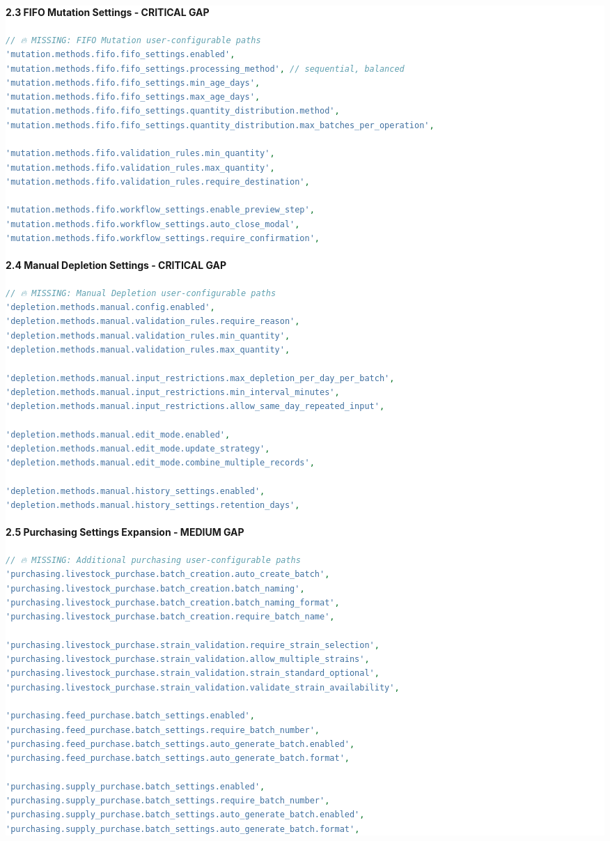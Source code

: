 #### **2.3 FIFO Mutation Settings** - **CRITICAL GAP**

```php
// 🔥 MISSING: FIFO Mutation user-configurable paths
'mutation.methods.fifo.fifo_settings.enabled',
'mutation.methods.fifo.fifo_settings.processing_method', // sequential, balanced
'mutation.methods.fifo.fifo_settings.min_age_days',
'mutation.methods.fifo.fifo_settings.max_age_days',
'mutation.methods.fifo.fifo_settings.quantity_distribution.method',
'mutation.methods.fifo.fifo_settings.quantity_distribution.max_batches_per_operation',

'mutation.methods.fifo.validation_rules.min_quantity',
'mutation.methods.fifo.validation_rules.max_quantity',
'mutation.methods.fifo.validation_rules.require_destination',

'mutation.methods.fifo.workflow_settings.enable_preview_step',
'mutation.methods.fifo.workflow_settings.auto_close_modal',
'mutation.methods.fifo.workflow_settings.require_confirmation',
```

#### **2.4 Manual Depletion Settings** - **CRITICAL GAP**

```php
// 🔥 MISSING: Manual Depletion user-configurable paths
'depletion.methods.manual.config.enabled',
'depletion.methods.manual.validation_rules.require_reason',
'depletion.methods.manual.validation_rules.min_quantity',
'depletion.methods.manual.validation_rules.max_quantity',

'depletion.methods.manual.input_restrictions.max_depletion_per_day_per_batch',
'depletion.methods.manual.input_restrictions.min_interval_minutes',
'depletion.methods.manual.input_restrictions.allow_same_day_repeated_input',

'depletion.methods.manual.edit_mode.enabled',
'depletion.methods.manual.edit_mode.update_strategy',
'depletion.methods.manual.edit_mode.combine_multiple_records',

'depletion.methods.manual.history_settings.enabled',
'depletion.methods.manual.history_settings.retention_days',
```

#### **2.5 Purchasing Settings Expansion** - **MEDIUM GAP**

```php
// 🔥 MISSING: Additional purchasing user-configurable paths
'purchasing.livestock_purchase.batch_creation.auto_create_batch',
'purchasing.livestock_purchase.batch_creation.batch_naming',
'purchasing.livestock_purchase.batch_creation.batch_naming_format',
'purchasing.livestock_purchase.batch_creation.require_batch_name',

'purchasing.livestock_purchase.strain_validation.require_strain_selection',
'purchasing.livestock_purchase.strain_validation.allow_multiple_strains',
'purchasing.livestock_purchase.strain_validation.strain_standard_optional',
'purchasing.livestock_purchase.strain_validation.validate_strain_availability',

'purchasing.feed_purchase.batch_settings.enabled',
'purchasing.feed_purchase.batch_settings.require_batch_number',
'purchasing.feed_purchase.batch_settings.auto_generate_batch.enabled',
'purchasing.feed_purchase.batch_settings.auto_generate_batch.format',

'purchasing.supply_purchase.batch_settings.enabled',
'purchasing.supply_purchase.batch_settings.require_batch_number',
'purchasing.supply_purchase.batch_settings.auto_generate_batch.enabled',
'purchasing.supply_purchase.batch_settings.auto_generate_batch.format',
```
